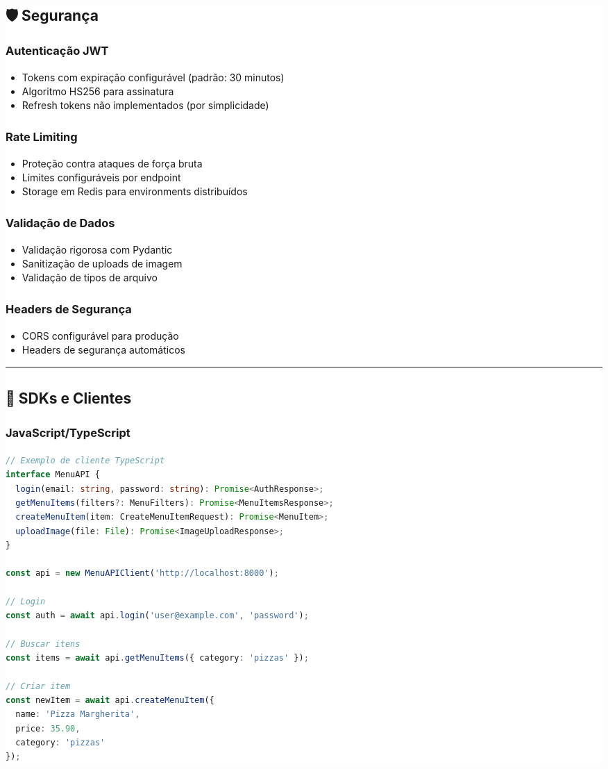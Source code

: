 
## 🛡️ Segurança

### Autenticação JWT
- Tokens com expiração configurável (padrão: 30 minutos)
- Algoritmo HS256 para assinatura
- Refresh tokens não implementados (por simplicidade)

### Rate Limiting
- Proteção contra ataques de força bruta
- Limites configuráveis por endpoint
- Storage em Redis para environments distribuídos

### Validação de Dados
- Validação rigorosa com Pydantic
- Sanitização de uploads de imagem
- Validação de tipos de arquivo

### Headers de Segurança
- CORS configurável para produção
- Headers de segurança automáticos

---

## 🚀 SDKs e Clientes

### JavaScript/TypeScript
```typescript
// Exemplo de cliente TypeScript
interface MenuAPI {
  login(email: string, password: string): Promise<AuthResponse>;
  getMenuItems(filters?: MenuFilters): Promise<MenuItemsResponse>;
  createMenuItem(item: CreateMenuItemRequest): Promise<MenuItem>;
  uploadImage(file: File): Promise<ImageUploadResponse>;
}

const api = new MenuAPIClient('http://localhost:8000');

// Login
const auth = await api.login('user@example.com', 'password');

// Buscar itens
const items = await api.getMenuItems({ category: 'pizzas' });

// Criar item
const newItem = await api.createMenuItem({
  name: 'Pizza Margherita',
  price: 35.90,
  category: 'pizzas'
});
```

